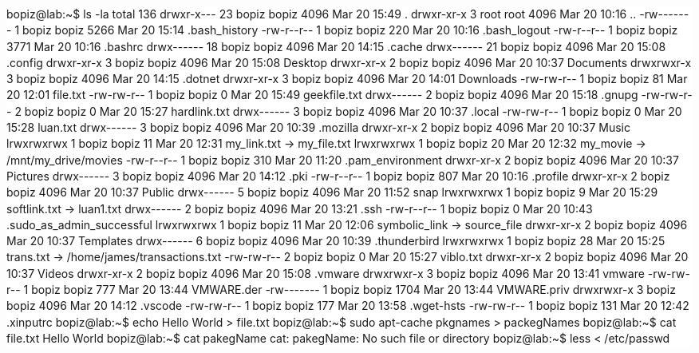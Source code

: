 bopiz@lab:~$ ls -la
total 136
drwxr-x--- 23 bopiz bopiz 4096 Mar 20 15:49 .
drwxr-xr-x  3 root  root  4096 Mar 20 10:16 ..
-rw-------  1 bopiz bopiz 5266 Mar 20 15:14 .bash_history
-rw-r--r--  1 bopiz bopiz  220 Mar 20 10:16 .bash_logout
-rw-r--r--  1 bopiz bopiz 3771 Mar 20 10:16 .bashrc
drwx------ 18 bopiz bopiz 4096 Mar 20 14:15 .cache
drwx------ 21 bopiz bopiz 4096 Mar 20 15:08 .config
drwxr-xr-x  3 bopiz bopiz 4096 Mar 20 15:08 Desktop
drwxr-xr-x  2 bopiz bopiz 4096 Mar 20 10:37 Documents
drwxrwxr-x  3 bopiz bopiz 4096 Mar 20 14:15 .dotnet
drwxr-xr-x  3 bopiz bopiz 4096 Mar 20 14:01 Downloads
-rw-rw-r--  1 bopiz bopiz   81 Mar 20 12:01 file.txt
-rw-rw-r--  1 bopiz bopiz    0 Mar 20 15:49 geekfile.txt
drwx------  2 bopiz bopiz 4096 Mar 20 15:18 .gnupg
-rw-rw-r--  2 bopiz bopiz    0 Mar 20 15:27 hardlink.txt
drwx------  3 bopiz bopiz 4096 Mar 20 10:37 .local
-rw-rw-r--  1 bopiz bopiz    0 Mar 20 15:28 luan.txt
drwx------  3 bopiz bopiz 4096 Mar 20 10:39 .mozilla
drwxr-xr-x  2 bopiz bopiz 4096 Mar 20 10:37 Music
lrwxrwxrwx  1 bopiz bopiz   11 Mar 20 12:31 my_link.txt -> my_file.txt
lrwxrwxrwx  1 bopiz bopiz   20 Mar 20 12:32 my_movie -> /mnt/my_drive/movies
-rw-r--r--  1 bopiz bopiz  310 Mar 20 11:20 .pam_environment
drwxr-xr-x  2 bopiz bopiz 4096 Mar 20 10:37 Pictures
drwx------  3 bopiz bopiz 4096 Mar 20 14:12 .pki
-rw-r--r--  1 bopiz bopiz  807 Mar 20 10:16 .profile
drwxr-xr-x  2 bopiz bopiz 4096 Mar 20 10:37 Public
drwx------  5 bopiz bopiz 4096 Mar 20 11:52 snap
lrwxrwxrwx  1 bopiz bopiz    9 Mar 20 15:29 softlink.txt -> luan1.txt
drwx------  2 bopiz bopiz 4096 Mar 20 13:21 .ssh
-rw-r--r--  1 bopiz bopiz    0 Mar 20 10:43 .sudo_as_admin_successful
lrwxrwxrwx  1 bopiz bopiz   11 Mar 20 12:06 symbolic_link -> source_file
drwxr-xr-x  2 bopiz bopiz 4096 Mar 20 10:37 Templates
drwx------  6 bopiz bopiz 4096 Mar 20 10:39 .thunderbird
lrwxrwxrwx  1 bopiz bopiz   28 Mar 20 15:25 trans.txt -> /home/james/transactions.txt
-rw-rw-r--  2 bopiz bopiz    0 Mar 20 15:27 viblo.txt
drwxr-xr-x  2 bopiz bopiz 4096 Mar 20 10:37 Videos
drwxr-xr-x  2 bopiz bopiz 4096 Mar 20 15:08 .vmware
drwxrwxr-x  3 bopiz bopiz 4096 Mar 20 13:41 vmware
-rw-rw-r--  1 bopiz bopiz  777 Mar 20 13:44 VMWARE.der
-rw-------  1 bopiz bopiz 1704 Mar 20 13:44 VMWARE.priv
drwxrwxr-x  3 bopiz bopiz 4096 Mar 20 14:12 .vscode
-rw-rw-r--  1 bopiz bopiz  177 Mar 20 13:58 .wget-hsts
-rw-rw-r--  1 bopiz bopiz  131 Mar 20 12:42 .xinputrc
bopiz@lab:~$ echo Hello World > file.txt
bopiz@lab:~$ sudo apt-cache pkgnames > packegNames
bopiz@lab:~$ cat file.txt
Hello World
bopiz@lab:~$ cat pakegName
cat: pakegName: No such file or directory
bopiz@lab:~$ less < /etc/passwd
